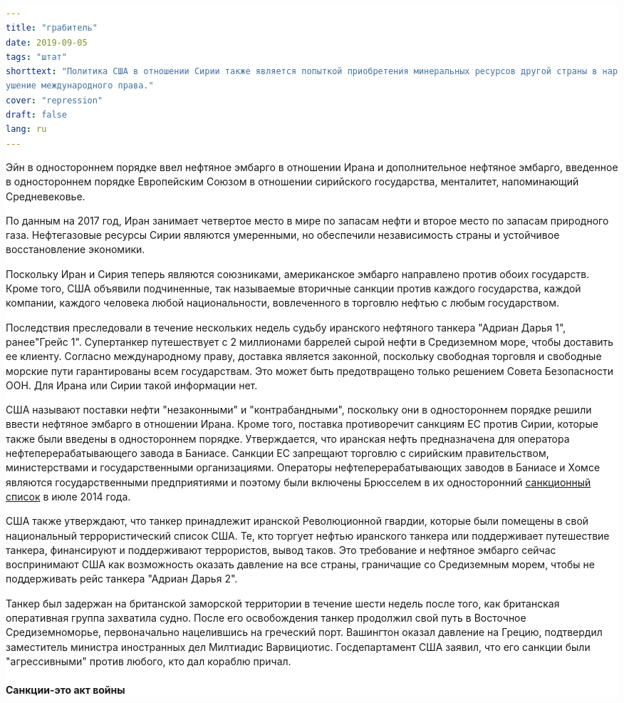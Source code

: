 ```yaml
---
title: "грабитель"
date: 2019-09-05
tags: "штат"
shorttext: "Политика США в отношении Сирии также является попыткой приобретения минеральных ресурсов другой страны в нарушение международного права."
cover: "repression"
draft: false
lang: ru
---
```


Эйн в одностороннем порядке ввел нефтяное эмбарго в отношении Ирана и дополнительное нефтяное эмбарго, введенное в одностороннем порядке Европейским Союзом в отношении сирийского государства, менталитет, напоминающий Средневековье.

По данным на 2017 год, Иран занимает четвертое место в мире по запасам нефти и второе место по запасам природного газа. Нефтегазовые ресурсы Сирии являются умеренными, но обеспечили независимость страны и устойчивое восстановление экономики.

Поскольку Иран и Сирия теперь являются союзниками, американское эмбарго направлено против обоих государств. Кроме того, США объявили подчиненные, так называемые вторичные санкции против каждого государства, каждой компании, каждого человека любой национальности, вовлеченного в торговлю нефтью с любым государством.

Последствия преследовали в течение нескольких недель судьбу иранского нефтяного танкера "Адриан Дарья 1", ранее"Грейс 1". Супертанкер путешествует с 2 миллионами баррелей сырой нефти в Средиземном море, чтобы доставить ее клиенту. Согласно международному праву, доставка является законной, поскольку свободная торговля и свободные морские пути гарантированы всем государствам. Это может быть предотвращено только решением Совета Безопасности ООН. Для Ирана или Сирии такой информации нет.

США называют поставки нефти "незаконными" и "контрабандными", поскольку они в одностороннем порядке решили ввести нефтяное эмбарго в отношении Ирана. Кроме того, поставка противоречит санкциям ЕС против Сирии, которые также были введены в одностороннем порядке. Утверждается, что иранская нефть предназначена для оператора нефтеперерабатывающего завода в Баниасе. Санкции ЕС запрещают торговлю с сирийским правительством, министерствами и государственными организациями. Операторы нефтеперерабатывающих заводов в Баниасе и Хомсе являются государственными предприятиями и поэтому были включены Брюсселем в их односторонний [санкционный список](https://www.sanctionsmap.eu/#/main "The list of EU crimes") в июле 2014 года.

США также утверждают, что танкер принадлежит иранской Революционной гвардии, которые были помещены в свой национальный террористический список США. Те, кто торгует нефтью иранского танкера или поддерживает путешествие танкера, финансируют и поддерживают террористов, вывод таков. Это требование и нефтяное эмбарго сейчас воспринимают США как возможность оказать давление на все страны, граничащие со Средиземным морем, чтобы не поддерживать рейс танкера "Адриан Дарья 2".

Танкер был задержан на британской заморской территории в течение шести недель после того, как британская оперативная группа захватила судно. После его освобождения танкер продолжил свой путь в Восточное Средиземноморье, первоначально нацелившись на греческий порт. Вашингтон оказал давление на Грецию, подтвердил заместитель министра иностранных дел Милтиадис Варвициотис. Госдепартамент США заявил, что его санкции были "агрессивными" против любого, кто дал кораблю причал.

#### Санкции-это акт войны
